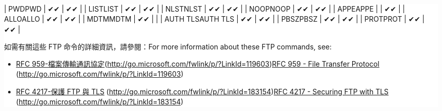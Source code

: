 |   <span data-ttu-id="88d38-437">PWD</span><span class="sxs-lookup"><span data-stu-id="88d38-437">PWD</span></span>    |                                          <span data-ttu-id="88d38-438">✔</span><span class="sxs-lookup"><span data-stu-id="88d38-438">✔</span></span>                                           |                                          <span data-ttu-id="88d38-439">✔</span><span class="sxs-lookup"><span data-stu-id="88d38-439">✔</span></span>                                          |
|   <span data-ttu-id="88d38-440">LIST</span><span class="sxs-lookup"><span data-stu-id="88d38-440">LIST</span></span>   |                                          <span data-ttu-id="88d38-441">✔</span><span class="sxs-lookup"><span data-stu-id="88d38-441">✔</span></span>                                           |                                          <span data-ttu-id="88d38-442">✔</span><span class="sxs-lookup"><span data-stu-id="88d38-442">✔</span></span>                                          |
|   <span data-ttu-id="88d38-443">NLST</span><span class="sxs-lookup"><span data-stu-id="88d38-443">NLST</span></span>   |                                          <span data-ttu-id="88d38-444">✔</span><span class="sxs-lookup"><span data-stu-id="88d38-444">✔</span></span>                                           |                                          <span data-ttu-id="88d38-445">✔</span><span class="sxs-lookup"><span data-stu-id="88d38-445">✔</span></span>                                          |
|   <span data-ttu-id="88d38-446">NOOP</span><span class="sxs-lookup"><span data-stu-id="88d38-446">NOOP</span></span>   |                                          <span data-ttu-id="88d38-447">✔</span><span class="sxs-lookup"><span data-stu-id="88d38-447">✔</span></span>                                           |                                          <span data-ttu-id="88d38-448">✔</span><span class="sxs-lookup"><span data-stu-id="88d38-448">✔</span></span>                                          |
|   <span data-ttu-id="88d38-449">APPE</span><span class="sxs-lookup"><span data-stu-id="88d38-449">APPE</span></span>   |                                                                                      |                                          <span data-ttu-id="88d38-450">✔</span><span class="sxs-lookup"><span data-stu-id="88d38-450">✔</span></span>                                          |
|   <span data-ttu-id="88d38-451">ALLO</span><span class="sxs-lookup"><span data-stu-id="88d38-451">ALLO</span></span>   |                                          <span data-ttu-id="88d38-452">✔</span><span class="sxs-lookup"><span data-stu-id="88d38-452">✔</span></span>                                           |                                          <span data-ttu-id="88d38-453">✔</span><span class="sxs-lookup"><span data-stu-id="88d38-453">✔</span></span>                                          |
|   <span data-ttu-id="88d38-454">MDTM</span><span class="sxs-lookup"><span data-stu-id="88d38-454">MDTM</span></span>   |                                          <span data-ttu-id="88d38-455">✔</span><span class="sxs-lookup"><span data-stu-id="88d38-455">✔</span></span>                                           |                                                                                     |
| <span data-ttu-id="88d38-456">AUTH TLS</span><span class="sxs-lookup"><span data-stu-id="88d38-456">AUTH TLS</span></span> |                                          <span data-ttu-id="88d38-457">✔</span><span class="sxs-lookup"><span data-stu-id="88d38-457">✔</span></span>                                           |                                          <span data-ttu-id="88d38-458">✔</span><span class="sxs-lookup"><span data-stu-id="88d38-458">✔</span></span>                                          |
|   <span data-ttu-id="88d38-459">PBSZ</span><span class="sxs-lookup"><span data-stu-id="88d38-459">PBSZ</span></span>   |                                          <span data-ttu-id="88d38-460">✔</span><span class="sxs-lookup"><span data-stu-id="88d38-460">✔</span></span>                                           |                                          <span data-ttu-id="88d38-461">✔</span><span class="sxs-lookup"><span data-stu-id="88d38-461">✔</span></span>                                          |
|   <span data-ttu-id="88d38-462">PROT</span><span class="sxs-lookup"><span data-stu-id="88d38-462">PROT</span></span>   |                                          <span data-ttu-id="88d38-463">✔</span><span class="sxs-lookup"><span data-stu-id="88d38-463">✔</span></span>                                           |                                          <span data-ttu-id="88d38-464">✔</span><span class="sxs-lookup"><span data-stu-id="88d38-464">✔</span></span>                                          |

 <span data-ttu-id="88d38-465">如需有關這些 FTP 命令的詳細資訊，請參閱：</span><span class="sxs-lookup"><span data-stu-id="88d38-465">For more information about these FTP commands, see:</span></span>  

-   <span data-ttu-id="88d38-466">[RFC 959-檔案傳輸通訊協定](http://go.microsoft.com/fwlink/p/?LinkId=119603)(http://go.microsoft.com/fwlink/p/?LinkId=119603)</span><span class="sxs-lookup"><span data-stu-id="88d38-466">[RFC 959 - File Transfer Protocol](http://go.microsoft.com/fwlink/p/?LinkId=119603) (http://go.microsoft.com/fwlink/p/?LinkId=119603)</span></span>  

-   <span data-ttu-id="88d38-467">[RFC 4217-保護 FTP 與 TLS](http://go.microsoft.com/fwlink/p/?LinkId=183154) (http://go.microsoft.com/fwlink/p/?LinkId=183154)</span><span class="sxs-lookup"><span data-stu-id="88d38-467">[RFC 4217 - Securing FTP with TLS](http://go.microsoft.com/fwlink/p/?LinkId=183154) (http://go.microsoft.com/fwlink/p/?LinkId=183154)</span></span>  
